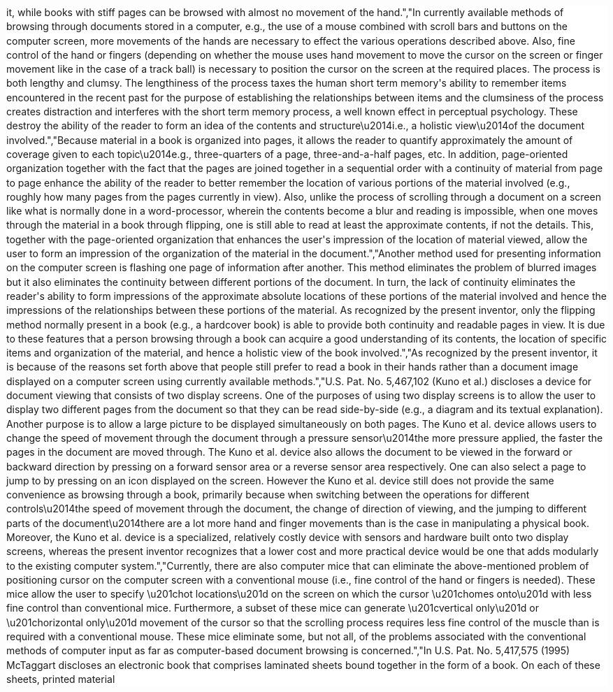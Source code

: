 it, while books with stiff pages can be browsed with almost no movement of the hand.","In currently available methods of browsing through documents stored in a computer, e.g., the use of a mouse combined with scroll bars and buttons on the computer screen, more movements of the hands are necessary to effect the various operations described above. Also, fine control of the hand or fingers (depending on whether the mouse uses hand movement to move the cursor on the screen or finger movement like in the case of a track ball) is necessary to position the cursor on the screen at the required places. The process is both lengthy and clumsy. The lengthiness of the process taxes the human short term memory's ability to remember items encountered in the recent past for the purpose of establishing the relationships between items and the clumsiness of the process creates distraction and interferes with the short term memory process, a well known effect in perceptual psychology. These destroy the ability of the reader to form an idea of the contents and structure\u2014i.e., a holistic view\u2014of the document involved.","Because material in a book is organized into pages, it allows the reader to quantify approximately the amount of coverage given to each topic\u2014e.g., three-quarters of a page, three-and-a-half pages, etc. In addition, page-oriented organization together with the fact that the pages are joined together in a sequential order with a continuity of material from page to page enhance the ability of the reader to better remember the location of various portions of the material involved (e.g., roughly how many pages from the pages currently in view). Also, unlike the process of scrolling through a document on a screen like what is normally done in a word-processor, wherein the contents become a blur and reading is impossible, when one moves through the material in a book through flipping, one is still able to read at least the approximate contents, if not the details. This, together with the page-oriented organization that enhances the user's impression of the location of material viewed, allow the user to form an impression of the organization of the material in the document.","Another method used for presenting information on the computer screen is flashing one page of information after another. This method eliminates the problem of blurred images but it also eliminates the continuity between different portions of the document. In turn, the lack of continuity eliminates the reader's ability to form impressions of the approximate absolute locations of these portions of the material involved and hence the impressions of the relationships between these portions of the material. As recognized by the present inventor, only the flipping method normally present in a book (e.g., a hardcover book) is able to provide both continuity and readable pages in view. It is due to these features that a person browsing through a book can acquire a good understanding of its contents, the location of specific items and organization of the material, and hence a holistic view of the book involved.","As recognized by the present inventor, it is because of the reasons set forth above that people still prefer to read a book in their hands rather than a document image displayed on a computer screen using currently available methods.","U.S. Pat. No. 5,467,102 (Kuno et al.) discloses a device for document viewing that consists of two display screens. One of the purposes of using two display screens is to allow the user to display two different pages from the document so that they can be read side-by-side (e.g., a diagram and its textual explanation). Another purpose is to allow a large picture to be displayed simultaneously on both pages. The Kuno et al. device allows users to change the speed of movement through the document through a pressure sensor\u2014the more pressure applied, the faster the pages in the document are moved through. The Kuno et al. device also allows the document to be viewed in the forward or backward direction by pressing on a forward sensor area or a reverse sensor area respectively. One can also select a page to jump to by pressing on an icon displayed on the screen. However the Kuno et al. device still does not provide the same convenience as browsing through a book, primarily because when switching between the operations for different controls\u2014the speed of movement through the document, the change of direction of viewing, and the jumping to different parts of the document\u2014there are a lot more hand and finger movements than is the case in manipulating a physical book. Moreover, the Kuno et al. device is a specialized, relatively costly device with sensors and hardware built onto two display screens, whereas the present inventor recognizes that a lower cost and more practical device would be one that adds modularly to the existing computer system.","Currently, there are also computer mice that can eliminate the above-mentioned problem of positioning cursor on the computer screen with a conventional mouse (i.e., fine control of the hand or fingers is needed). These mice allow the user to specify \u201chot locations\u201d on the screen on which the cursor \u201chomes onto\u201d with less fine control than conventional mice. Furthermore, a subset of these mice can generate \u201cvertical only\u201d or \u201chorizontal only\u201d movement of the cursor so that the scrolling process requires less fine control of the muscle than is required with a conventional mouse. These mice eliminate some, but not all, of the problems associated with the conventional methods of computer input as far as computer-based document browsing is concerned.","In U.S. Pat. No. 5,417,575 (1995) McTaggart discloses an electronic book that comprises laminated sheets bound together in the form of a book. On each of these sheets, printed material